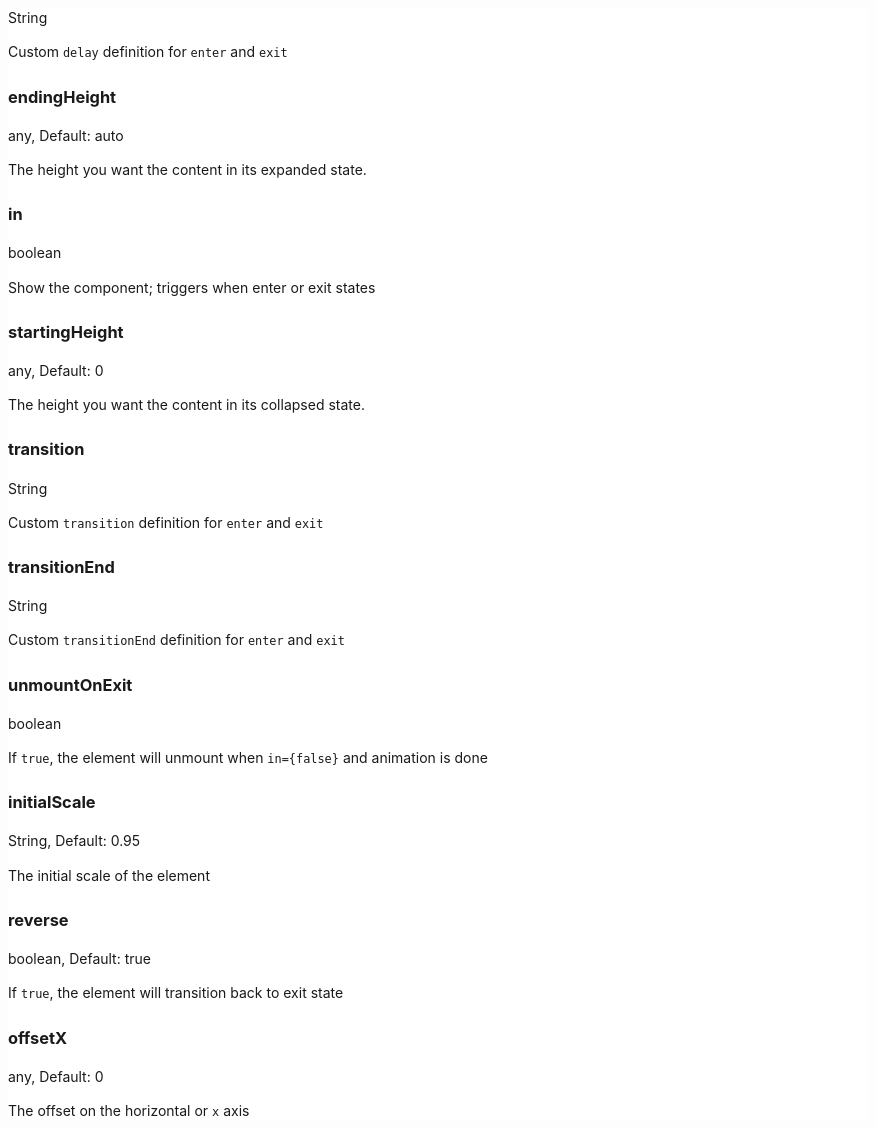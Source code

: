 String

Custom `delay` definition for `enter` and `exit`

### endingHeight

any, Default: auto

The height you want the content in its expanded state.

### in

boolean

Show the component; triggers when enter or exit states

### startingHeight

any, Default: 0

The height you want the content in its collapsed state.

### transition

String

Custom `transition` definition for `enter` and `exit`

### transitionEnd

String

Custom `transitionEnd` definition for `enter` and `exit`

### unmountOnExit

boolean

If `true`, the element will unmount when `in={false}` and animation is done

### initialScale

String, Default: 0.95

The initial scale of the element

### reverse

boolean, Default: true

If `true`, the element will transition back to exit state

### offsetX

any, Default: 0

The offset on the horizontal or `x` axis
